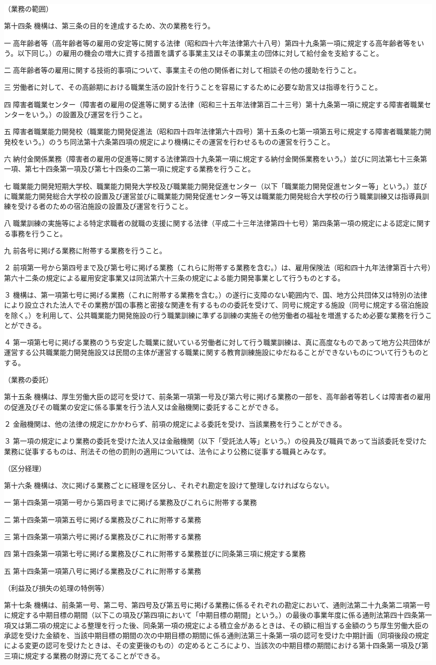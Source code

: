 （業務の範囲）

第十四条 機構は、第三条の目的を達成するため、次の業務を行う。

一 高年齢者等（高年齢者等の雇用の安定等に関する法律（昭和四十六年法律第六十八号）第四十九条第一項に規定する高年齢者等をいう。以下同じ。）の雇用の機会の増大に資する措置を講ずる事業主又はその事業主の団体に対して給付金を支給すること。

二 高年齢者等の雇用に関する技術的事項について、事業主その他の関係者に対して相談その他の援助を行うこと。

三 労働者に対して、その高齢期における職業生活の設計を行うことを容易にするために必要な助言又は指導を行うこと。

四 障害者職業センター（障害者の雇用の促進等に関する法律（昭和三十五年法律第百二十三号）第十九条第一項に規定する障害者職業センターをいう。）の設置及び運営を行うこと。

五 障害者職業能力開発校（職業能力開発促進法（昭和四十四年法律第六十四号）第十五条の七第一項第五号に規定する障害者職業能力開発校をいう。）のうち同法第十六条第四項の規定により機構にその運営を行わせるものの運営を行うこと。

六 納付金関係業務（障害者の雇用の促進等に関する法律第四十九条第一項に規定する納付金関係業務をいう。）並びに同法第七十三条第一項、第七十四条第一項及び第七十四条の二第一項に規定する業務を行うこと。

七 職業能力開発短期大学校、職業能力開発大学校及び職業能力開発促進センター（以下「職業能力開発促進センター等」という。）並びに職業能力開発総合大学校の設置及び運営並びに職業能力開発促進センター等又は職業能力開発総合大学校の行う職業訓練又は指導員訓練を受ける者のための宿泊施設の設置及び運営を行うこと。

八 職業訓練の実施等による特定求職者の就職の支援に関する法律（平成二十三年法律第四十七号）第四条第一項の規定による認定に関する事務を行うこと。

九 前各号に掲げる業務に附帯する業務を行うこと。

２ 前項第一号から第四号まで及び第七号に掲げる業務（これらに附帯する業務を含む。）は、雇用保険法（昭和四十九年法律第百十六号）第六十二条の規定による雇用安定事業又は同法第六十三条の規定による能力開発事業として行うものとする。

３ 機構は、第一項第七号に掲げる業務（これに附帯する業務を含む。）の遂行に支障のない範囲内で、国、地方公共団体又は特別の法律により設立された法人でその業務が国の事務と密接な関連を有するものの委託を受けて、同号に規定する施設（同号に規定する宿泊施設を除く。）を利用して、公共職業能力開発施設の行う職業訓練に準ずる訓練の実施その他労働者の福祉を増進するため必要な業務を行うことができる。

４ 第一項第七号に掲げる業務のうち安定した職業に就いている労働者に対して行う職業訓練は、真に高度なものであって地方公共団体が運営する公共職業能力開発施設又は民間の主体が運営する職業に関する教育訓練施設にゆだねることができないものについて行うものとする。

（業務の委託）

第十五条 機構は、厚生労働大臣の認可を受けて、前条第一項第一号及び第六号に掲げる業務の一部を、高年齢者等若しくは障害者の雇用の促進及びその職業の安定に係る事業を行う法人又は金融機関に委託することができる。

２ 金融機関は、他の法律の規定にかかわらず、前項の規定による委託を受け、当該業務を行うことができる。

３ 第一項の規定により業務の委託を受けた法人又は金融機関（以下「受託法人等」という。）の役員及び職員であって当該委託を受けた業務に従事するものは、刑法その他の罰則の適用については、法令により公務に従事する職員とみなす。

（区分経理）

第十六条 機構は、次に掲げる業務ごとに経理を区分し、それぞれ勘定を設けて整理しなければならない。

一 第十四条第一項第一号から第四号までに掲げる業務及びこれらに附帯する業務

二 第十四条第一項第五号に掲げる業務及びこれに附帯する業務

三 第十四条第一項第六号に掲げる業務及びこれに附帯する業務

四 第十四条第一項第七号に掲げる業務及びこれに附帯する業務並びに同条第三項に規定する業務

五 第十四条第一項第八号に掲げる業務及びこれに附帯する業務

（利益及び損失の処理の特例等）

第十七条 機構は、前条第一号、第二号、第四号及び第五号に掲げる業務に係るそれぞれの勘定において、通則法第二十九条第二項第一号に規定する中期目標の期間（以下この項及び第四項において「中期目標の期間」という。）の最後の事業年度に係る通則法第四十四条第一項又は第二項の規定による整理を行った後、同条第一項の規定による積立金があるときは、その額に相当する金額のうち厚生労働大臣の承認を受けた金額を、当該中期目標の期間の次の中期目標の期間に係る通則法第三十条第一項の認可を受けた中期計画（同項後段の規定による変更の認可を受けたときは、その変更後のもの）の定めるところにより、当該次の中期目標の期間における第十四条第一項及び第三項に規定する業務の財源に充てることができる。
